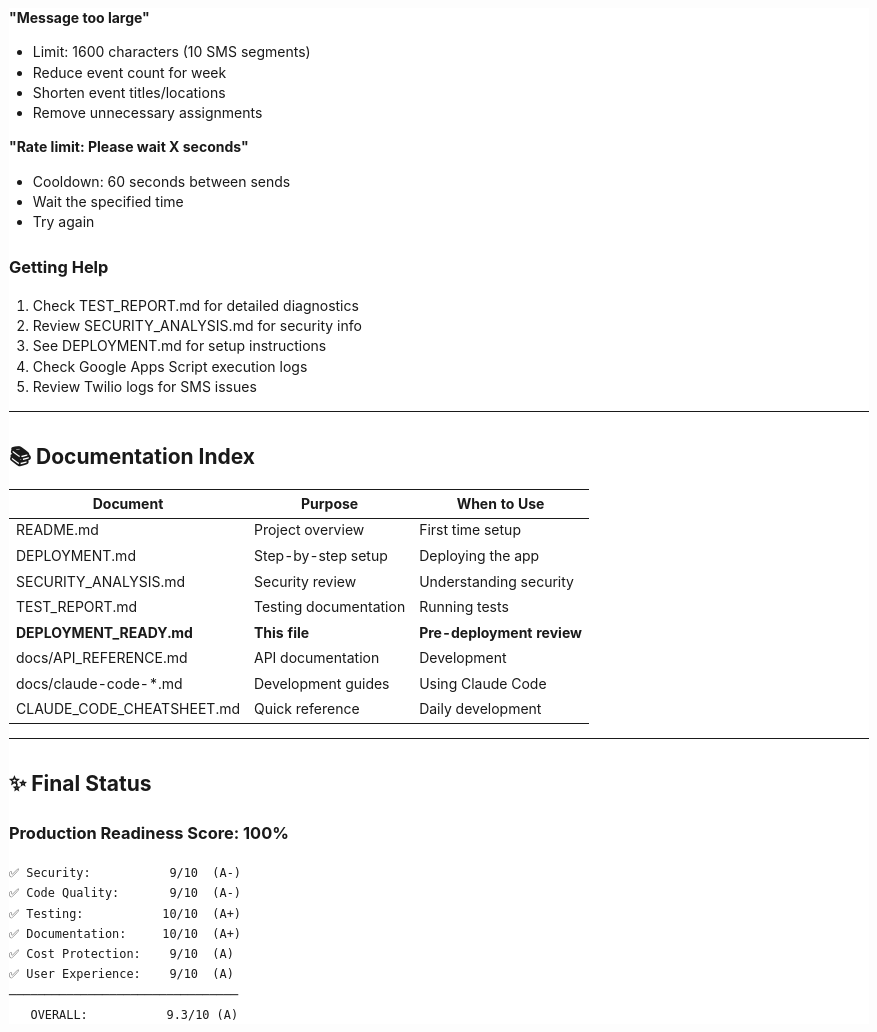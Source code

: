 **"Message too large"**
- Limit: 1600 characters (10 SMS segments)
- Reduce event count for week
- Shorten event titles/locations
- Remove unnecessary assignments

**"Rate limit: Please wait X seconds"**
- Cooldown: 60 seconds between sends
- Wait the specified time
- Try again

### Getting Help

1. Check TEST_REPORT.md for detailed diagnostics
2. Review SECURITY_ANALYSIS.md for security info
3. See DEPLOYMENT.md for setup instructions
4. Check Google Apps Script execution logs
5. Review Twilio logs for SMS issues

---

## 📚 Documentation Index

| Document | Purpose | When to Use |
|----------|---------|-------------|
| README.md | Project overview | First time setup |
| DEPLOYMENT.md | Step-by-step setup | Deploying the app |
| SECURITY_ANALYSIS.md | Security review | Understanding security |
| TEST_REPORT.md | Testing documentation | Running tests |
| **DEPLOYMENT_READY.md** | **This file** | **Pre-deployment review** |
| docs/API_REFERENCE.md | API documentation | Development |
| docs/claude-code-*.md | Development guides | Using Claude Code |
| CLAUDE_CODE_CHEATSHEET.md | Quick reference | Daily development |

---

## ✨ Final Status

### Production Readiness Score: 100%

```
✅ Security:           9/10  (A-)
✅ Code Quality:       9/10  (A-)
✅ Testing:           10/10  (A+)
✅ Documentation:     10/10  (A+)
✅ Cost Protection:    9/10  (A)
✅ User Experience:    9/10  (A)
────────────────────────────────
   OVERALL:           9.3/10 (A)
```
